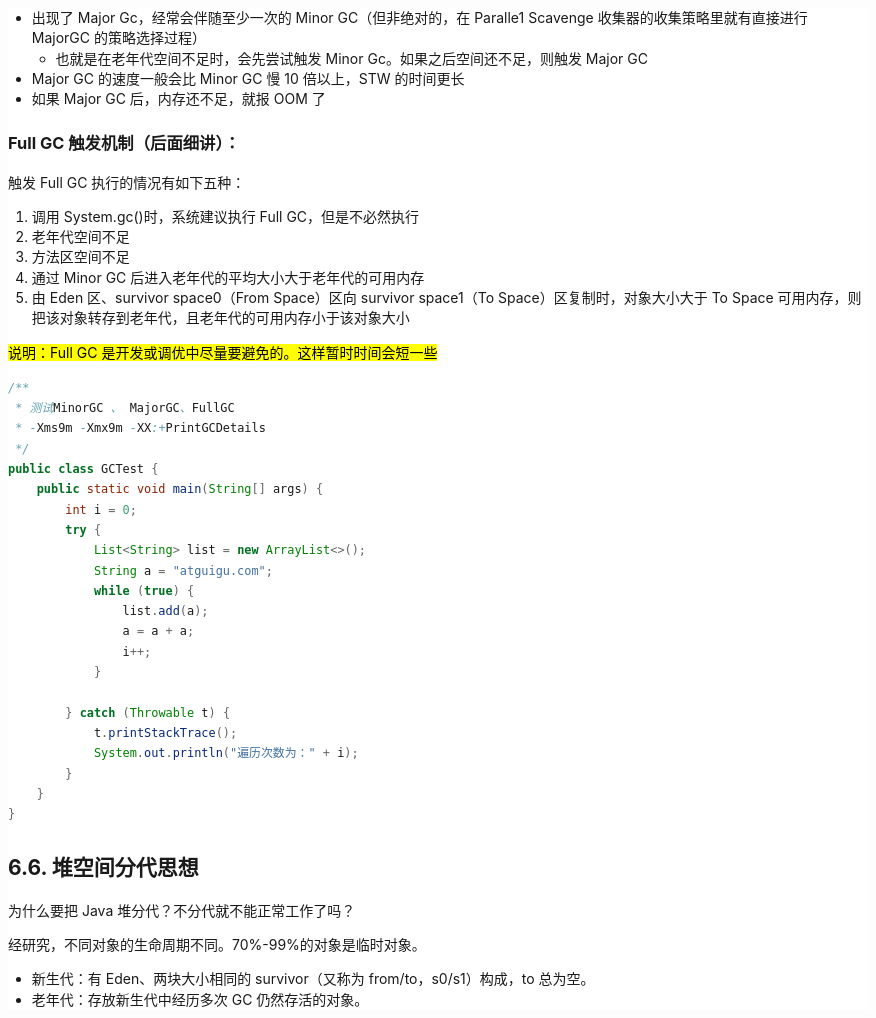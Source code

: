 - 出现了 Major Gc，经常会伴随至少一次的 Minor GC（但非绝对的，在 Paralle1 Scavenge 收集器的收集策略里就有直接进行 MajorGC 的策略选择过程）
  - 也就是在老年代空间不足时，会先尝试触发 Minor Gc。如果之后空间还不足，则触发 Major GC
- Major GC 的速度一般会比 Minor GC 慢 10 倍以上，STW 的时间更长
- 如果 Major GC 后，内存还不足，就报 OOM 了

### Full GC 触发机制（后面细讲）：

触发 Full GC 执行的情况有如下五种：

1. 调用 System.gc()时，系统建议执行 Full GC，但是不必然执行
2. 老年代空间不足
3. 方法区空间不足
4. 通过 Minor GC 后进入老年代的平均大小大于老年代的可用内存
5. 由 Eden 区、survivor space0（From Space）区向 survivor space1（To Space）区复制时，对象大小大于 To Space 可用内存，则把该对象转存到老年代，且老年代的可用内存小于该对象大小

<mark>说明：Full GC 是开发或调优中尽量要避免的。这样暂时时间会短一些</mark>



```java
/**
 * 测试MinorGC 、 MajorGC、FullGC
 * -Xms9m -Xmx9m -XX:+PrintGCDetails
 */
public class GCTest {
    public static void main(String[] args) {
        int i = 0;
        try {
            List<String> list = new ArrayList<>();
            String a = "atguigu.com";
            while (true) {
                list.add(a);
                a = a + a;
                i++;
            }

        } catch (Throwable t) {
            t.printStackTrace();
            System.out.println("遍历次数为：" + i);
        }
    }
}
```



## 6.6. 堆空间分代思想

为什么要把 Java 堆分代？不分代就不能正常工作了吗？

经研究，不同对象的生命周期不同。70%-99%的对象是临时对象。

- 新生代：有 Eden、两块大小相同的 survivor（又称为 from/to，s0/s1）构成，to 总为空。
- 老年代：存放新生代中经历多次 GC 仍然存活的对象。
